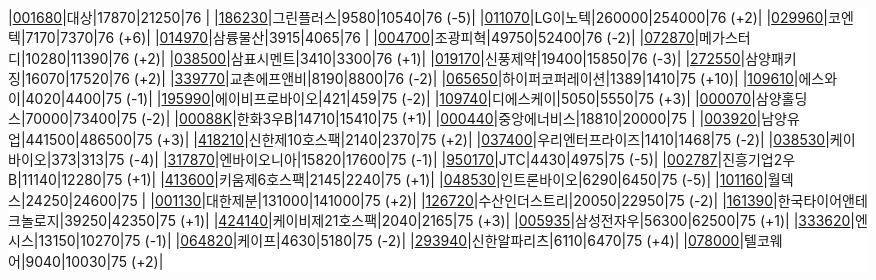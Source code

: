 |[001680](https://finance.daum.net/quotes/A001680)|대상|17870|21250|76 |
|[186230](https://finance.daum.net/quotes/A186230)|그린플러스|9580|10540|76 (-5)|
|[011070](https://finance.daum.net/quotes/A011070)|LG이노텍|260000|254000|76 (+2)|
|[029960](https://finance.daum.net/quotes/A029960)|코엔텍|7170|7370|76 (+6)|
|[014970](https://finance.daum.net/quotes/A014970)|삼륭물산|3915|4065|76 |
|[004700](https://finance.daum.net/quotes/A004700)|조광피혁|49750|52400|76 (-2)|
|[072870](https://finance.daum.net/quotes/A072870)|메가스터디|10280|11390|76 (+2)|
|[038500](https://finance.daum.net/quotes/A038500)|삼표시멘트|3410|3300|76 (+1)|
|[019170](https://finance.daum.net/quotes/A019170)|신풍제약|19400|15850|76 (-3)|
|[272550](https://finance.daum.net/quotes/A272550)|삼양패키징|16070|17520|76 (+2)|
|[339770](https://finance.daum.net/quotes/A339770)|교촌에프앤비|8190|8800|76 (-2)|
|[065650](https://finance.daum.net/quotes/A065650)|하이퍼코퍼레이션|1389|1410|75 (+10)|
|[109610](https://finance.daum.net/quotes/A109610)|에스와이|4020|4400|75 (-1)|
|[195990](https://finance.daum.net/quotes/A195990)|에이비프로바이오|421|459|75 (-2)|
|[109740](https://finance.daum.net/quotes/A109740)|디에스케이|5050|5550|75 (+3)|
|[000070](https://finance.daum.net/quotes/A000070)|삼양홀딩스|70000|73400|75 (-2)|
|[00088K](https://finance.daum.net/quotes/A00088K)|한화3우B|14710|15410|75 (+1)|
|[000440](https://finance.daum.net/quotes/A000440)|중앙에너비스|18810|20000|75 |
|[003920](https://finance.daum.net/quotes/A003920)|남양유업|441500|486500|75 (+3)|
|[418210](https://finance.daum.net/quotes/A418210)|신한제10호스팩|2140|2370|75 (+2)|
|[037400](https://finance.daum.net/quotes/A037400)|우리엔터프라이즈|1410|1468|75 (-2)|
|[038530](https://finance.daum.net/quotes/A038530)|케이바이오|373|313|75 (-4)|
|[317870](https://finance.daum.net/quotes/A317870)|엔바이오니아|15820|17600|75 (-1)|
|[950170](https://finance.daum.net/quotes/A950170)|JTC|4430|4975|75 (-5)|
|[002787](https://finance.daum.net/quotes/A002787)|진흥기업2우B|11140|12280|75 (+1)|
|[413600](https://finance.daum.net/quotes/A413600)|키움제6호스팩|2145|2240|75 (+1)|
|[048530](https://finance.daum.net/quotes/A048530)|인트론바이오|6290|6450|75 (-5)|
|[101160](https://finance.daum.net/quotes/A101160)|월덱스|24250|24600|75 |
|[001130](https://finance.daum.net/quotes/A001130)|대한제분|131000|141000|75 (+2)|
|[126720](https://finance.daum.net/quotes/A126720)|수산인더스트리|20050|22950|75 (-2)|
|[161390](https://finance.daum.net/quotes/A161390)|한국타이어앤테크놀로지|39250|42350|75 (+1)|
|[424140](https://finance.daum.net/quotes/A424140)|케이비제21호스팩|2040|2165|75 (+3)|
|[005935](https://finance.daum.net/quotes/A005935)|삼성전자우|56300|62500|75 (+1)|
|[333620](https://finance.daum.net/quotes/A333620)|엔시스|13150|10270|75 (-1)|
|[064820](https://finance.daum.net/quotes/A064820)|케이프|4630|5180|75 (-2)|
|[293940](https://finance.daum.net/quotes/A293940)|신한알파리츠|6110|6470|75 (+4)|
|[078000](https://finance.daum.net/quotes/A078000)|텔코웨어|9040|10030|75 (+2)|